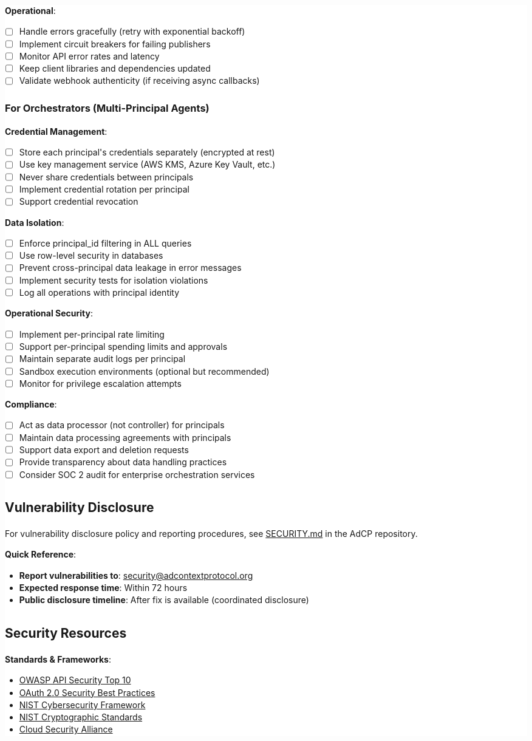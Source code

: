 **Operational**:
- [ ] Handle errors gracefully (retry with exponential backoff)
- [ ] Implement circuit breakers for failing publishers
- [ ] Monitor API error rates and latency
- [ ] Keep client libraries and dependencies updated
- [ ] Validate webhook authenticity (if receiving async callbacks)

### For Orchestrators (Multi-Principal Agents)

**Credential Management**:
- [ ] Store each principal's credentials separately (encrypted at rest)
- [ ] Use key management service (AWS KMS, Azure Key Vault, etc.)
- [ ] Never share credentials between principals
- [ ] Implement credential rotation per principal
- [ ] Support credential revocation

**Data Isolation**:
- [ ] Enforce principal_id filtering in ALL queries
- [ ] Use row-level security in databases
- [ ] Prevent cross-principal data leakage in error messages
- [ ] Implement security tests for isolation violations
- [ ] Log all operations with principal identity

**Operational Security**:
- [ ] Implement per-principal rate limiting
- [ ] Support per-principal spending limits and approvals
- [ ] Maintain separate audit logs per principal
- [ ] Sandbox execution environments (optional but recommended)
- [ ] Monitor for privilege escalation attempts

**Compliance**:
- [ ] Act as data processor (not controller) for principals
- [ ] Maintain data processing agreements with principals
- [ ] Support data export and deletion requests
- [ ] Provide transparency about data handling practices
- [ ] Consider SOC 2 audit for enterprise orchestration services

## Vulnerability Disclosure

For vulnerability disclosure policy and reporting procedures, see [SECURITY.md](https://github.com/adcontextprotocol/adcp/blob/main/SECURITY.md) in the AdCP repository.

**Quick Reference**:
- **Report vulnerabilities to**: security@adcontextprotocol.org
- **Expected response time**: Within 72 hours
- **Public disclosure timeline**: After fix is available (coordinated disclosure)

## Security Resources

**Standards & Frameworks**:
- [OWASP API Security Top 10](https://owasp.org/www-project-api-security/)
- [OAuth 2.0 Security Best Practices](https://datatracker.ietf.org/doc/html/draft-ietf-oauth-security-topics)
- [NIST Cybersecurity Framework](https://www.nist.gov/cyberframework)
- [NIST Cryptographic Standards](https://csrc.nist.gov/projects/cryptographic-standards-and-guidelines)
- [Cloud Security Alliance](https://cloudsecurityalliance.org/)
